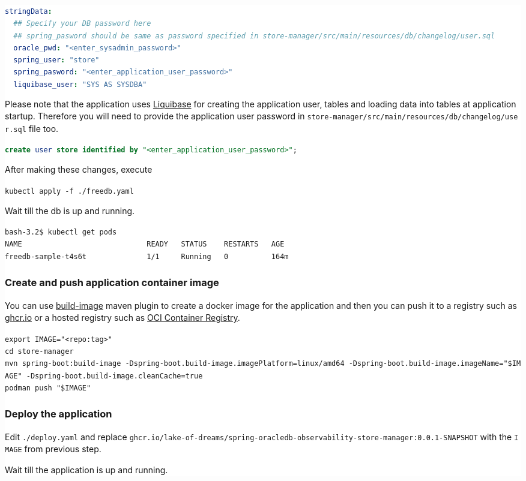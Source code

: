 ```yaml
stringData:
  ## Specify your DB password here
  ## spring_pasword should be same as password specified in store-manager/src/main/resources/db/changelog/user.sql
  oracle_pwd: "<enter_sysadmin_password>"
  spring_user: "store"
  spring_pasword: "<enter_application_user_password>"
  liquibase_user: "SYS AS SYSDBA"
```

Please note that the application uses [Liquibase](https://contribute.liquibase.com/extensions-integrations/directory/integration-docs/springboot/) for creating the application user, tables and loading data into tables at application startup. Therefore you will need to provide the application user password in `store-manager/src/main/resources/db/changelog/user.sql` file too.

```sql
create user store identified by "<enter_application_user_password>";
```

After making these changes, execute

```shell
kubectl apply -f ./freedb.yaml
```

Wait till the db is up and running.

```shell
bash-3.2$ kubectl get pods
NAME                             READY   STATUS    RESTARTS   AGE
freedb-sample-t4s6t              1/1     Running   0          164m
```

### Create and push application container image

You can use [build-image](https://docs.spring.io/spring-boot/maven-plugin/build-image.html) maven plugin to create a docker image for the application and then you can push it to a registry such as [ghcr.io](https://docs.github.com/en/packages/learn-github-packages/introduction-to-github-packages) or a hosted registry such as [OCI Container Registry](https://www.oracle.com/in/cloud/cloud-native/container-registry/).

```shell
export IMAGE="<repo:tag>"
cd store-manager
mvn spring-boot:build-image -Dspring-boot.build-image.imagePlatform=linux/amd64 -Dspring-boot.build-image.imageName="$IMAGE" -Dspring-boot.build-image.cleanCache=true
podman push "$IMAGE"
```

### Deploy the application

Edit `./deploy.yaml` and replace `ghcr.io/lake-of-dreams/spring-oracledb-observability-store-manager:0.0.1-SNAPSHOT` with the `IMAGE` from previous step.

Wait till the application is up and running.
